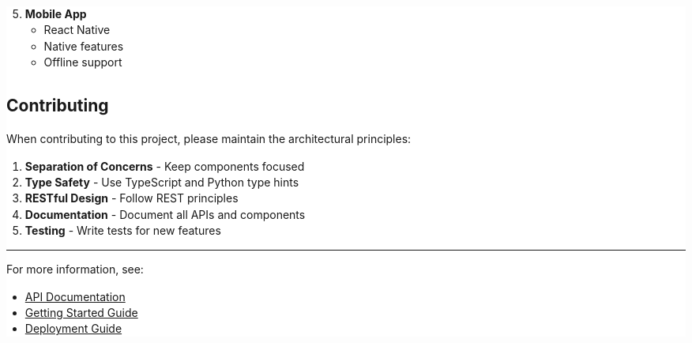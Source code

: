 5. **Mobile App**
   - React Native
   - Native features
   - Offline support

## Contributing

When contributing to this project, please maintain the architectural principles:

1. **Separation of Concerns** - Keep components focused
2. **Type Safety** - Use TypeScript and Python type hints
3. **RESTful Design** - Follow REST principles
4. **Documentation** - Document all APIs and components
5. **Testing** - Write tests for new features

---

For more information, see:
- [API Documentation](API.md)
- [Getting Started Guide](GETTING_STARTED.md)
- [Deployment Guide](DEPLOYMENT.md)
